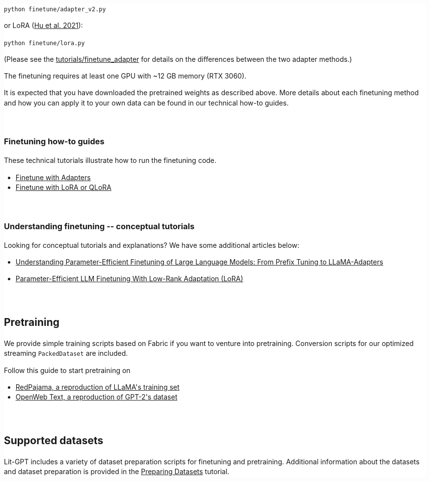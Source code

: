 ```bash
python finetune/adapter_v2.py
```

or LoRA ([Hu et al. 2021](https://arxiv.org/abs/2106.09685)):

```bash
python finetune/lora.py
```

(Please see the [tutorials/finetune_adapter](tutorials/finetune_adapter.md) for details on the differences between the two adapter methods.)

The finetuning requires at least one GPU with ~12 GB memory (RTX 3060).

It is expected that you have downloaded the pretrained weights as described above.
More details about each finetuning method and how you can apply it to your own data can be found in our technical how-to guides.

&nbsp;

### Finetuning how-to guides

These technical tutorials illustrate how to run the finetuning code.

- [Finetune with Adapters](tutorials/finetune_adapter.md)
- [Finetune with LoRA or QLoRA](tutorials/finetune_lora.md)

&nbsp;

### Understanding finetuning -- conceptual tutorials

Looking for conceptual tutorials and explanations? We have some additional articles below:

- [Understanding Parameter-Efficient Finetuning of Large Language Models: From Prefix Tuning to LLaMA-Adapters](https://lightning.ai/pages/community/article/understanding-llama-adapters/)

- [Parameter-Efficient LLM Finetuning With Low-Rank Adaptation (LoRA)](https://lightning.ai/pages/community/tutorial/lora-llm/)

&nbsp;

## Pretraining

We provide simple training scripts based on Fabric if you want to venture into pretraining. Conversion scripts for our optimized streaming `PackedDataset` are included.

Follow this guide to start pretraining on

- [RedPajama, a reproduction of LLaMA's training set](tutorials/pretrain_redpajama.md)
- [OpenWeb Text, a reproduction of GPT-2's dataset](tutorials/pretrain_openwebtext.md)



&nbsp;


## Supported datasets

Lit-GPT includes a variety of dataset preparation scripts for finetuning and pretraining. Additional information about the datasets and dataset preparation is provided in the [Preparing Datasets](tutorials/prepare_dataset.md) tutorial.
